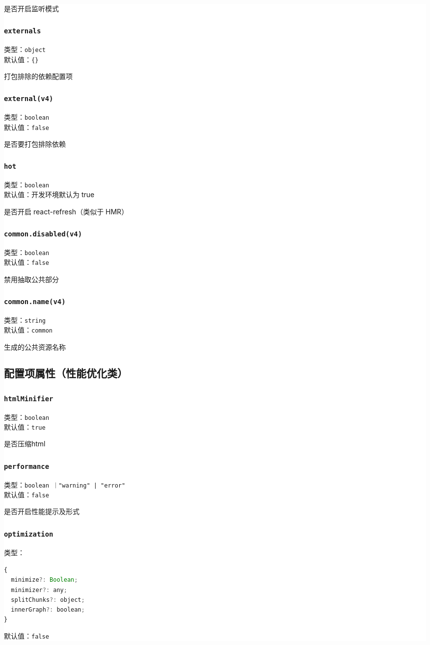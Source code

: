 是否开启监听模式


### `externals`
类型：`object`<br>
默认值：`{}`

打包排除的依赖配置项


### `external(v4)`
类型：`boolean`<br>
默认值：`false`

是否要打包排除依赖

### `hot`
类型：`boolean`<br>
默认值：开发环境默认为 true

是否开启 react-refresh（类似于 HMR）


### `common.disabled(v4)`
类型：`boolean`<br>
默认值：`false`

禁用抽取公共部分


### `common.name(v4)`
类型：`string`<br>
默认值：`common`

生成的公共资源名称


## 配置项属性（性能优化类）

### `htmlMinifier`
类型：`boolean`<br>
默认值：`true`

是否压缩html


### `performance`
类型：`boolean ｜"warning" | "error"`<br>
默认值：`false`

是否开启性能提示及形式


### `optimization`
类型：
```js
{
  minimize?: Boolean;
  minimizer?: any;
  splitChunks?: object;
  innerGraph?: boolean;
}
```
默认值：`false`
